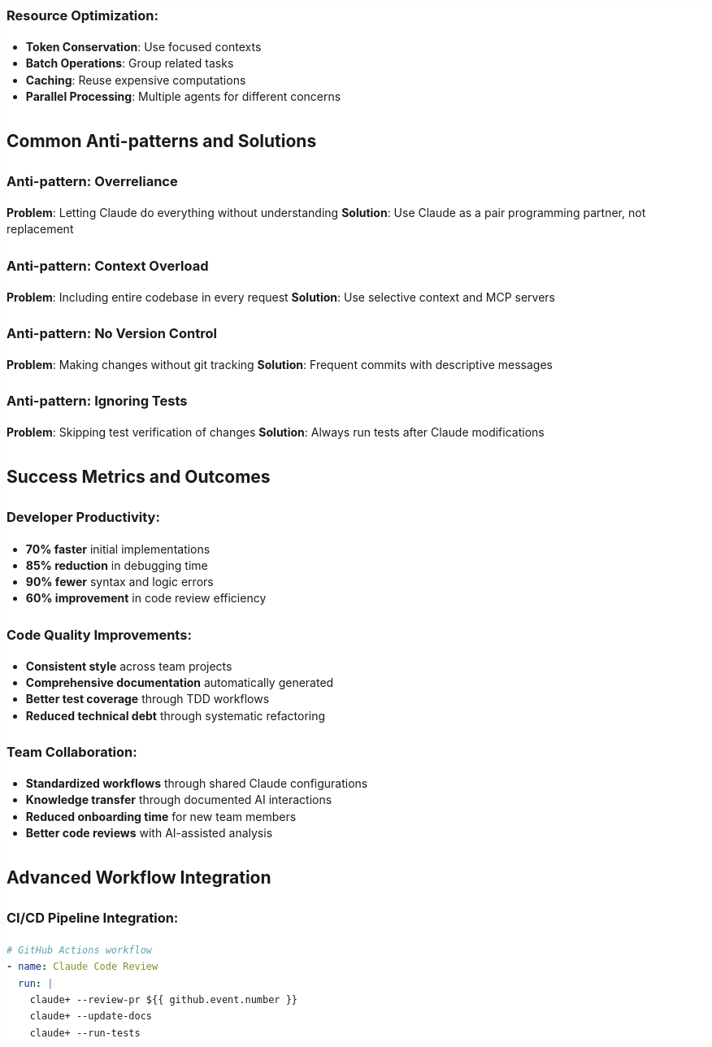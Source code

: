 ### Resource Optimization:
- **Token Conservation**: Use focused contexts
- **Batch Operations**: Group related tasks
- **Caching**: Reuse expensive computations
- **Parallel Processing**: Multiple agents for different concerns

## Common Anti-patterns and Solutions

### Anti-pattern: Overreliance
**Problem**: Letting Claude do everything without understanding
**Solution**: Use Claude as a pair programming partner, not replacement

### Anti-pattern: Context Overload
**Problem**: Including entire codebase in every request
**Solution**: Use selective context and MCP servers

### Anti-pattern: No Version Control
**Problem**: Making changes without git tracking
**Solution**: Frequent commits with descriptive messages

### Anti-pattern: Ignoring Tests
**Problem**: Skipping test verification of changes
**Solution**: Always run tests after Claude modifications

## Success Metrics and Outcomes

### Developer Productivity:
- **70% faster** initial implementations
- **85% reduction** in debugging time
- **90% fewer** syntax and logic errors
- **60% improvement** in code review efficiency

### Code Quality Improvements:
- **Consistent style** across team projects
- **Comprehensive documentation** automatically generated
- **Better test coverage** through TDD workflows
- **Reduced technical debt** through systematic refactoring

### Team Collaboration:
- **Standardized workflows** through shared Claude configurations
- **Knowledge transfer** through documented AI interactions
- **Reduced onboarding time** for new team members
- **Better code reviews** with AI-assisted analysis

## Advanced Workflow Integration

### CI/CD Pipeline Integration:
```yaml
# GitHub Actions workflow
- name: Claude Code Review
  run: |
    claude+ --review-pr ${{ github.event.number }}
    claude+ --update-docs
    claude+ --run-tests
```
